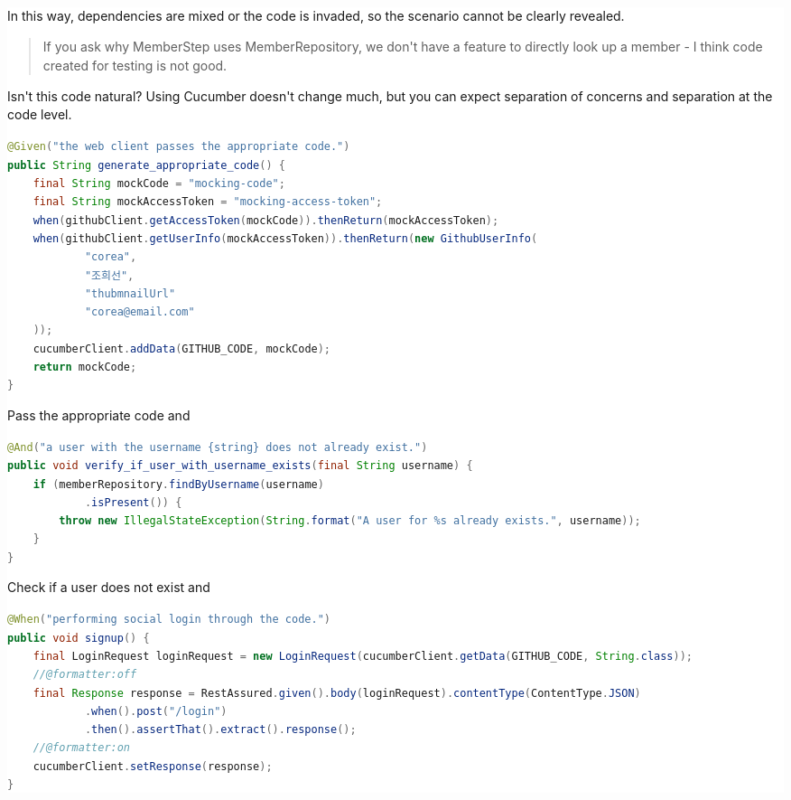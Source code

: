 In this way, dependencies are mixed or the code is invaded, so the scenario cannot be clearly revealed.
> If you ask why MemberStep uses MemberRepository,
> we don't have a feature to directly look up a member - I think code created for testing is not good.

Isn't this code natural?
Using Cucumber doesn't change much, but you can expect separation of concerns and separation at the code level.

```java
@Given("the web client passes the appropriate code.")
public String generate_appropriate_code() {
    final String mockCode = "mocking-code";
    final String mockAccessToken = "mocking-access-token";
    when(githubClient.getAccessToken(mockCode)).thenReturn(mockAccessToken);
    when(githubClient.getUserInfo(mockAccessToken)).thenReturn(new GithubUserInfo(
            "corea",
            "조희선",
            "thubmnailUrl"
            "corea@email.com"
    ));
    cucumberClient.addData(GITHUB_CODE, mockCode);
    return mockCode;
}
```

Pass the appropriate code and

```java
@And("a user with the username {string} does not already exist.")
public void verify_if_user_with_username_exists(final String username) {
    if (memberRepository.findByUsername(username)
            .isPresent()) {
        throw new IllegalStateException(String.format("A user for %s already exists.", username));
    }
}
```

Check if a user does not exist and

```java
@When("performing social login through the code.")
public void signup() {
    final LoginRequest loginRequest = new LoginRequest(cucumberClient.getData(GITHUB_CODE, String.class));
    //@formatter:off
    final Response response = RestAssured.given().body(loginRequest).contentType(ContentType.JSON)
            .when().post("/login")
            .then().assertThat().extract().response();
    //@formatter:on
    cucumberClient.setResponse(response);
}
```
